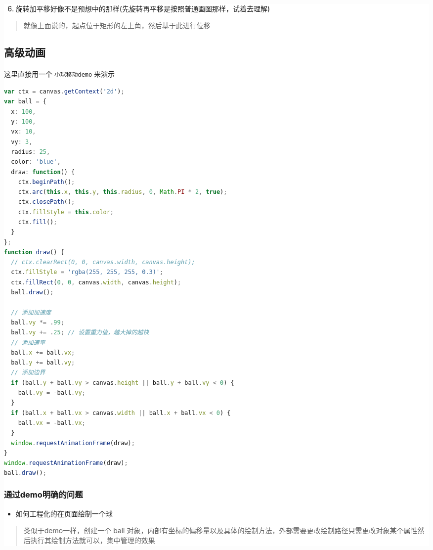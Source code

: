 6. 旋转加平移好像不是预想中的那样(先旋转再平移是按照普通画图那样，试着去理解)
> 就像上面说的，起点位于矩形的左上角，然后基于此进行位移

## 高级动画
这里直接用一个 `小球移动demo` 来演示
``` ts
var ctx = canvas.getContext('2d');
var ball = {
  x: 100,
  y: 100,
  vx: 10,
  vy: 3,
  radius: 25,
  color: 'blue',
  draw: function() {
    ctx.beginPath();
    ctx.arc(this.x, this.y, this.radius, 0, Math.PI * 2, true);
    ctx.closePath();
    ctx.fillStyle = this.color;
    ctx.fill();
  }
};
function draw() {
  // ctx.clearRect(0, 0, canvas.width, canvas.height);
  ctx.fillStyle = 'rgba(255, 255, 255, 0.3)';
  ctx.fillRect(0, 0, canvas.width, canvas.height);
  ball.draw();

  // 添加加速度
  ball.vy *= .99;
  ball.vy += .25; // 设置重力值，越大掉的越快
  // 添加速率
  ball.x += ball.vx;
  ball.y += ball.vy;
  // 添加边界
  if (ball.y + ball.vy > canvas.height || ball.y + ball.vy < 0) {
    ball.vy = -ball.vy;
  }
  if (ball.x + ball.vx > canvas.width || ball.x + ball.vx < 0) {
    ball.vx = -ball.vx;
  }
  window.requestAnimationFrame(draw);
}
window.requestAnimationFrame(draw);
ball.draw();
```

### 通过demo明确的问题
+ 如何工程化的在页面绘制一个球
> 类似于demo一样，创建一个 ball 对象，内部有坐标的偏移量以及具体的绘制方法，外部需要更改绘制路径只需更改对象某个属性然后执行其绘制方法就可以，集中管理的效果
